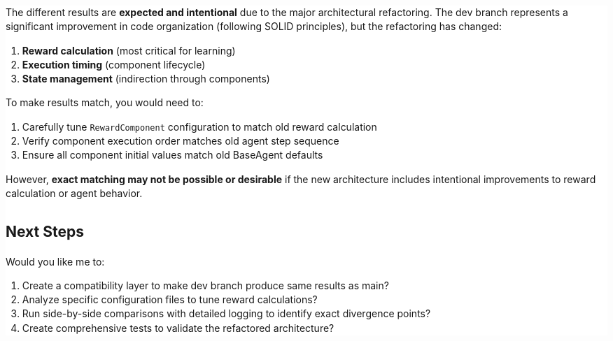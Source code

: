 The different results are **expected and intentional** due to the major architectural refactoring. The dev branch represents a significant improvement in code organization (following SOLID principles), but the refactoring has changed:

1. **Reward calculation** (most critical for learning)
2. **Execution timing** (component lifecycle)
3. **State management** (indirection through components)

To make results match, you would need to:
1. Carefully tune `RewardComponent` configuration to match old reward calculation
2. Verify component execution order matches old agent step sequence
3. Ensure all component initial values match old BaseAgent defaults

However, **exact matching may not be possible or desirable** if the new architecture includes intentional improvements to reward calculation or agent behavior.

## Next Steps

Would you like me to:
1. Create a compatibility layer to make dev branch produce same results as main?
2. Analyze specific configuration files to tune reward calculations?
3. Run side-by-side comparisons with detailed logging to identify exact divergence points?
4. Create comprehensive tests to validate the refactored architecture?
